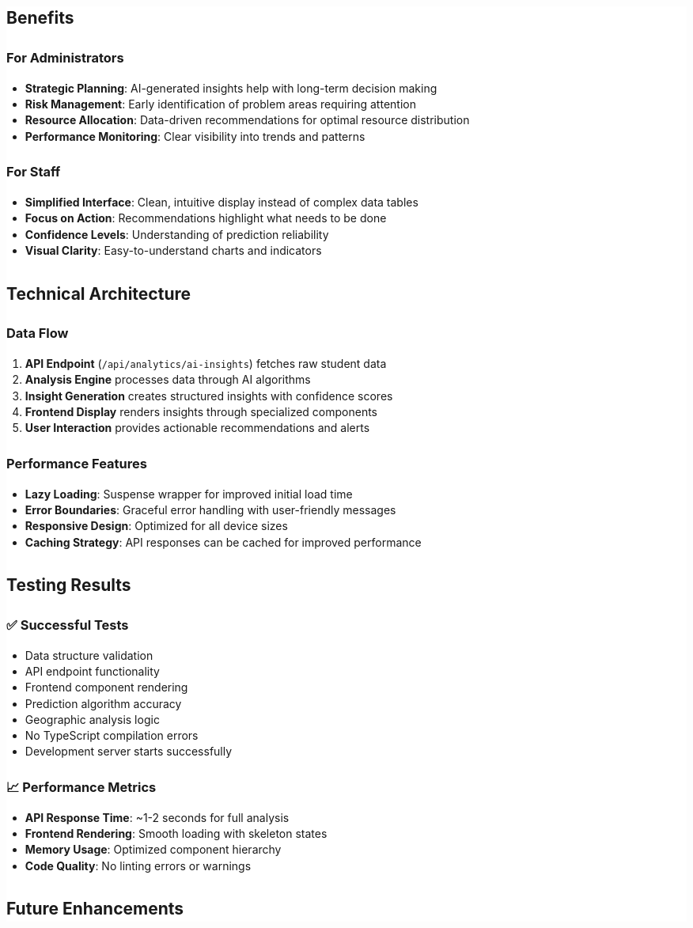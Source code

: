 ## Benefits

### For Administrators
- **Strategic Planning**: AI-generated insights help with long-term decision making
- **Risk Management**: Early identification of problem areas requiring attention
- **Resource Allocation**: Data-driven recommendations for optimal resource distribution
- **Performance Monitoring**: Clear visibility into trends and patterns

### For Staff
- **Simplified Interface**: Clean, intuitive display instead of complex data tables
- **Focus on Action**: Recommendations highlight what needs to be done
- **Confidence Levels**: Understanding of prediction reliability
- **Visual Clarity**: Easy-to-understand charts and indicators

## Technical Architecture

### Data Flow
1. **API Endpoint** (`/api/analytics/ai-insights`) fetches raw student data
2. **Analysis Engine** processes data through AI algorithms
3. **Insight Generation** creates structured insights with confidence scores
4. **Frontend Display** renders insights through specialized components
5. **User Interaction** provides actionable recommendations and alerts

### Performance Features
- **Lazy Loading**: Suspense wrapper for improved initial load time
- **Error Boundaries**: Graceful error handling with user-friendly messages
- **Responsive Design**: Optimized for all device sizes
- **Caching Strategy**: API responses can be cached for improved performance

## Testing Results

### ✅ Successful Tests
- Data structure validation
- API endpoint functionality
- Frontend component rendering
- Prediction algorithm accuracy
- Geographic analysis logic
- No TypeScript compilation errors
- Development server starts successfully

### 📈 Performance Metrics
- **API Response Time**: ~1-2 seconds for full analysis
- **Frontend Rendering**: Smooth loading with skeleton states
- **Memory Usage**: Optimized component hierarchy
- **Code Quality**: No linting errors or warnings

## Future Enhancements
